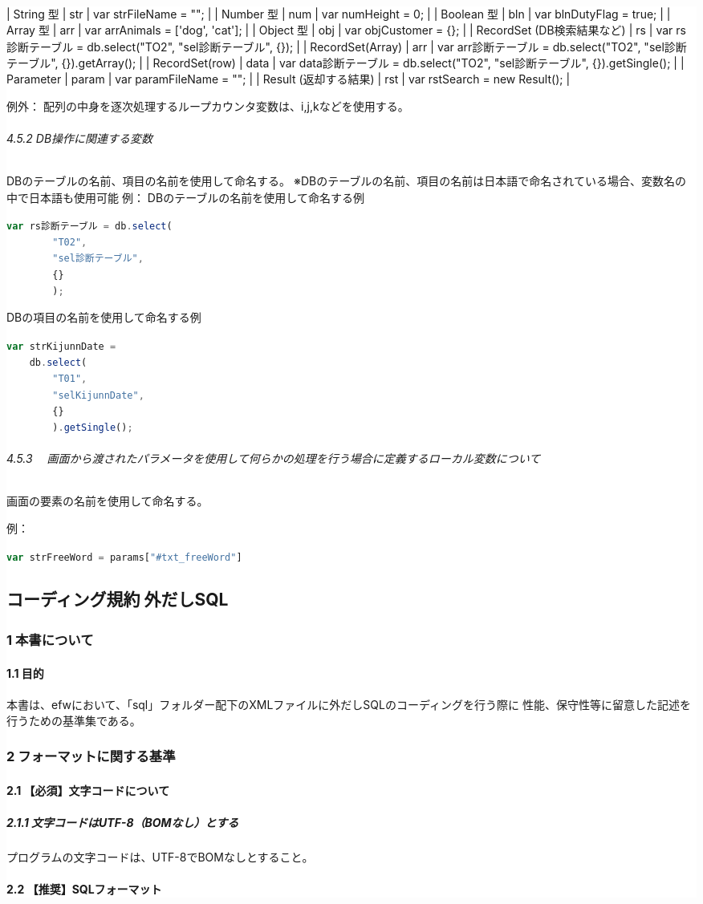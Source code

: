 | String 型                  | str      | var strFileName = "";                                                       |
| Number 型                  | num      | var numHeight = 0;                                                          |
| Boolean 型                 | bln      | var blnDutyFlag = true;                                                     |
| Array 型                   | arr      | var arrAnimals = ['dog', 'cat'];                                            |
| Object 型                  | obj      | var objCustomer = {};                                                       |
| RecordSet (DB検索結果など) | rs       | var rs診断テーブル = db.select("TO2", "sel診断テーブル", {});               |
| RecordSet(Array)           | arr      | var arr診断テーブル = db.select("TO2", "sel診断テーブル", {}).getArray();   |
| RecordSet(row)             | data     | var data診断テーブル = db.select("TO2", "sel診断テーブル", {}).getSingle(); |
| Parameter                  | param    | var paramFileName = "";                                                     |
| Result (返却する結果)      | rst      | var rstSearch = new Result();                                               |

例外：
配列の中身を逐次処理するループカウンタ変数は、i,j,kなどを使用する。

###### 4.5.2 DB操作に関連する変数
DBのテーブルの名前、項目の名前を使用して命名する。
※DBのテーブルの名前、項目の名前は日本語で命名されている場合、変数名の中で日本語も使用可能
例：
DBのテーブルの名前を使用して命名する例
```js
var rs診断テーブル = db.select(							
		"T02",							
		"sel診断テーブル",							
		{}							
		);
```
DBの項目の名前を使用して命名する例
```js
var strKijunnDate = 					
	db.select(					
		"T01",					
		"selKijunnDate",					
		{}					
		).getSingle();					
```
###### 4.5.3　 画面から渡されたパラメータを使用して何らかの処理を行う場合に定義するローカル変数について
画面の要素の名前を使用して命名する。

例：
```js
var strFreeWord = params["#txt_freeWord"]
```




## コーディング規約 外だしSQL
### 1 本書について
#### 1.1 目的
本書は、efwにおいて、「sql」フォルダー配下のXMLファイルに外だしSQLのコーディングを行う際に
性能、保守性等に留意した記述を行うための基準集である。
### 2 フォーマットに関する基準
#### 2.1 【必須】文字コードについて
##### 2.1.1 文字コードはUTF-8（BOMなし）とする
プログラムの文字コードは、UTF-8でBOMなしとすること。
#### 2.2 【推奨】SQLフォーマット